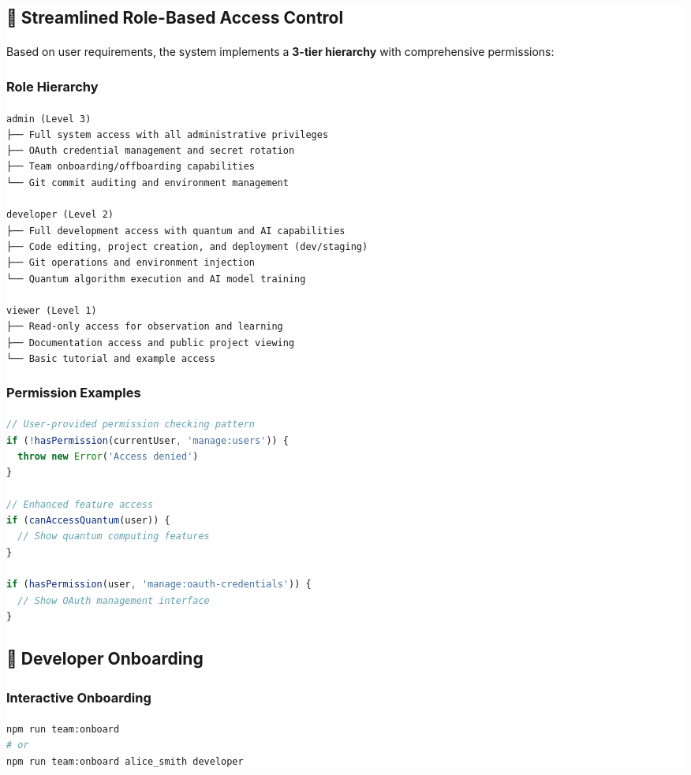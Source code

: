 ## 🔑 Streamlined Role-Based Access Control

Based on user requirements, the system implements a **3-tier hierarchy** with comprehensive permissions:

### Role Hierarchy

```
admin (Level 3)
├── Full system access with all administrative privileges
├── OAuth credential management and secret rotation
├── Team onboarding/offboarding capabilities
└── Git commit auditing and environment management

developer (Level 2)
├── Full development access with quantum and AI capabilities
├── Code editing, project creation, and deployment (dev/staging)
├── Git operations and environment injection
└── Quantum algorithm execution and AI model training

viewer (Level 1)
├── Read-only access for observation and learning
├── Documentation access and public project viewing
└── Basic tutorial and example access
```

### Permission Examples

```typescript
// User-provided permission checking pattern
if (!hasPermission(currentUser, 'manage:users')) { 
  throw new Error('Access denied') 
}

// Enhanced feature access
if (canAccessQuantum(user)) {
  // Show quantum computing features
}

if (hasPermission(user, 'manage:oauth-credentials')) {
  // Show OAuth management interface
}
```

## 👥 Developer Onboarding

### Interactive Onboarding

```bash
npm run team:onboard
# or
npm run team:onboard alice_smith developer
```
